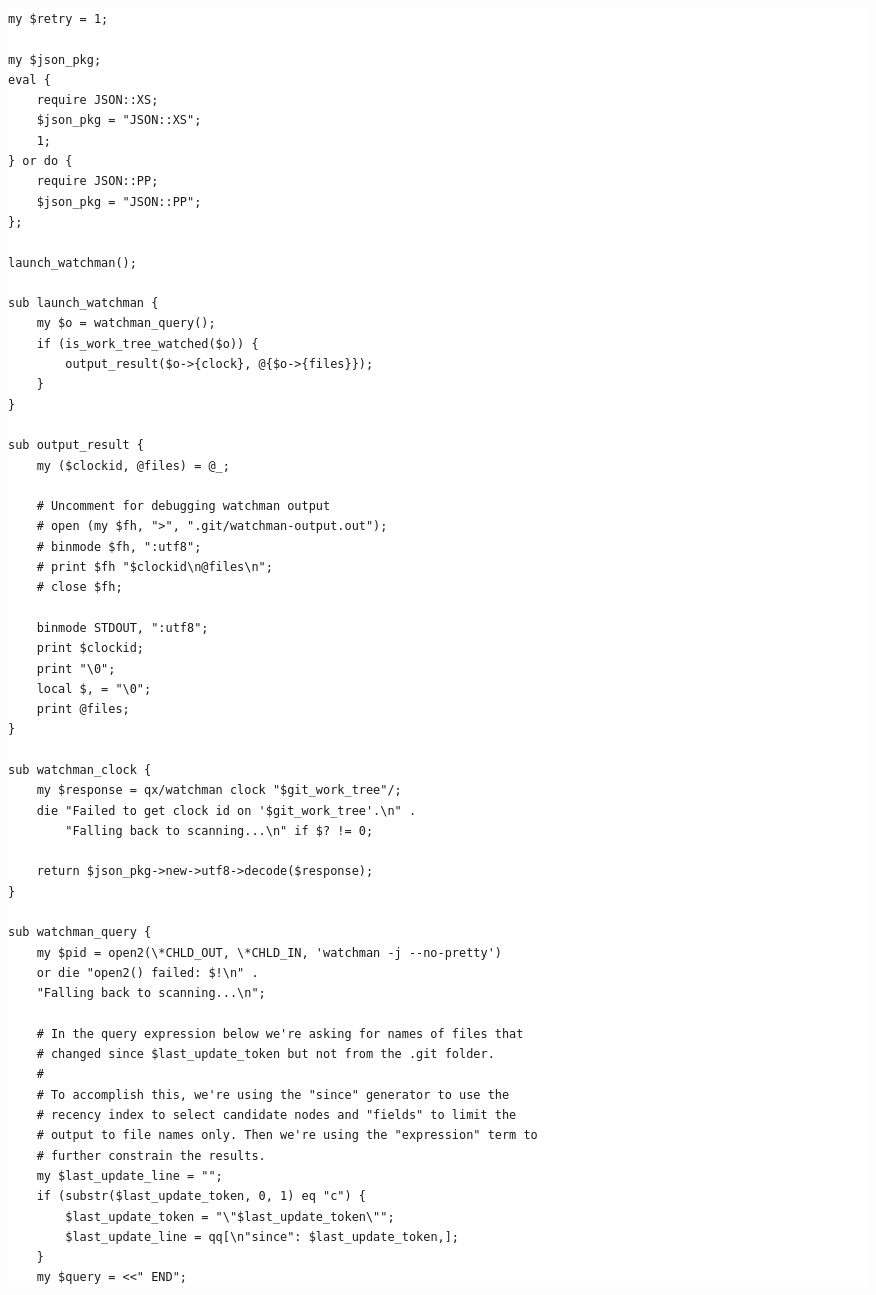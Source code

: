 ```
my $retry = 1;

my $json_pkg;
eval {
	require JSON::XS;
	$json_pkg = "JSON::XS";
	1;
} or do {
	require JSON::PP;
	$json_pkg = "JSON::PP";
};

launch_watchman();

sub launch_watchman {
	my $o = watchman_query();
	if (is_work_tree_watched($o)) {
		output_result($o->{clock}, @{$o->{files}});
	}
}

sub output_result {
	my ($clockid, @files) = @_;

	# Uncomment for debugging watchman output
	# open (my $fh, ">", ".git/watchman-output.out");
	# binmode $fh, ":utf8";
	# print $fh "$clockid\n@files\n";
	# close $fh;

	binmode STDOUT, ":utf8";
	print $clockid;
	print "\0";
	local $, = "\0";
	print @files;
}

sub watchman_clock {
	my $response = qx/watchman clock "$git_work_tree"/;
	die "Failed to get clock id on '$git_work_tree'.\n" .
		"Falling back to scanning...\n" if $? != 0;

	return $json_pkg->new->utf8->decode($response);
}

sub watchman_query {
	my $pid = open2(\*CHLD_OUT, \*CHLD_IN, 'watchman -j --no-pretty')
	or die "open2() failed: $!\n" .
	"Falling back to scanning...\n";

	# In the query expression below we're asking for names of files that
	# changed since $last_update_token but not from the .git folder.
	#
	# To accomplish this, we're using the "since" generator to use the
	# recency index to select candidate nodes and "fields" to limit the
	# output to file names only. Then we're using the "expression" term to
	# further constrain the results.
	my $last_update_line = "";
	if (substr($last_update_token, 0, 1) eq "c") {
		$last_update_token = "\"$last_update_token\"";
		$last_update_line = qq[\n"since": $last_update_token,];
	}
	my $query = <<"	END";
```